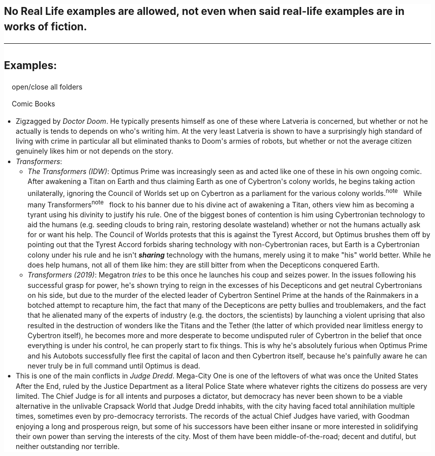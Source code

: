 ## No Real Life examples are allowed, not even when said real-life examples are in works of fiction.

___

## Examples:

    open/close all folders 

    Comic Books 

-   Zigzagged by _Doctor Doom_. He typically presents himself as one of these where Latveria is concerned, but whether or not he actually is tends to depends on who's writing him. At the very least Latveria is shown to have a surprisingly high standard of living with crime in particular all but eliminated thanks to Doom's armies of robots, but whether or not the average citizen genuinely likes him or not depends on the story.
-   _Transformers_:
    -   _The Transformers (IDW)_: Optimus Prime was increasingly seen as and acted like one of these in his own ongoing comic. After awakening a Titan on Earth and thus claiming Earth as one of Cybertron's colony worlds, he begins taking action unilaterally, ignoring the Council of Worlds set up on Cybertron as a parliament for the various colony worlds.<sup>note&nbsp;</sup>  While many Transformers<sup>note&nbsp;</sup>  flock to his banner due to his divine act of awakening a Titan, others view him as becoming a tyrant using his divinity to justify his rule. One of the biggest bones of contention is him using Cybertronian technology to aid the humans (e.g. seeding clouds to bring rain, restoring desolate wasteland) whether or not the humans actually ask for or want his help. The Council of Worlds protests that this is against the Tyrest Accord, but Optimus brushes them off by pointing out that the Tyrest Accord forbids sharing technology with non-Cybertronian races, but Earth is a Cybertronian colony under his rule and he isn't _**sharing**_ technology with the humans, merely using it to make "his" world better. While he does help humans, not all of them like him: they are still bitter from when the Decepticons conquered Earth.
    -   _Transformers (2019)_: Megatron _tries_ to be this once he launches his coup and seizes power. In the issues following his successful grasp for power, he's shown trying to reign in the excesses of his Decepticons and get neutral Cybertronians on his side, but due to the murder of the elected leader of Cybertron Sentinel Prime at the hands of the Rainmakers in a botched attempt to recapture him, the fact that many of the Decepticons are petty bullies and troublemakers, and the fact that he alienated many of the experts of industry (e.g. the doctors, the scientists) by launching a violent uprising that also resulted in the destruction of wonders like the Titans and the Tether (the latter of which provided near limitless energy to Cybertron itself), he becomes more and more desperate to become undisputed ruler of Cybertron in the belief that once everything is under his control, he can properly start to fix things. This is why he's absolutely furious when Optimus Prime and his Autobots successfully flee first the capital of Iacon and then Cybertron itself, because he's painfully aware he can never truly be in full command until Optimus is dead.
-   This is one of the main conflicts in _Judge Dredd_. Mega-City One is one of the leftovers of what was once the United States After the End, ruled by the Justice Department as a literal Police State where whatever rights the citizens do possess are very limited. The Chief Judge is for all intents and purposes a dictator, but democracy has never been shown to be a viable alternative in the unlivable Crapsack World that Judge Dredd inhabits, with the city having faced total annihilation multiple times, sometimes even by pro-democracy terrorists. The records of the actual Chief Judges have varied, with Goodman enjoying a long and prosperous reign, but some of his successors have been either insane or more interested in solidifying their own power than serving the interests of the city. Most of them have been middle-of-the-road; decent and dutiful, but neither outstanding nor terrible.
